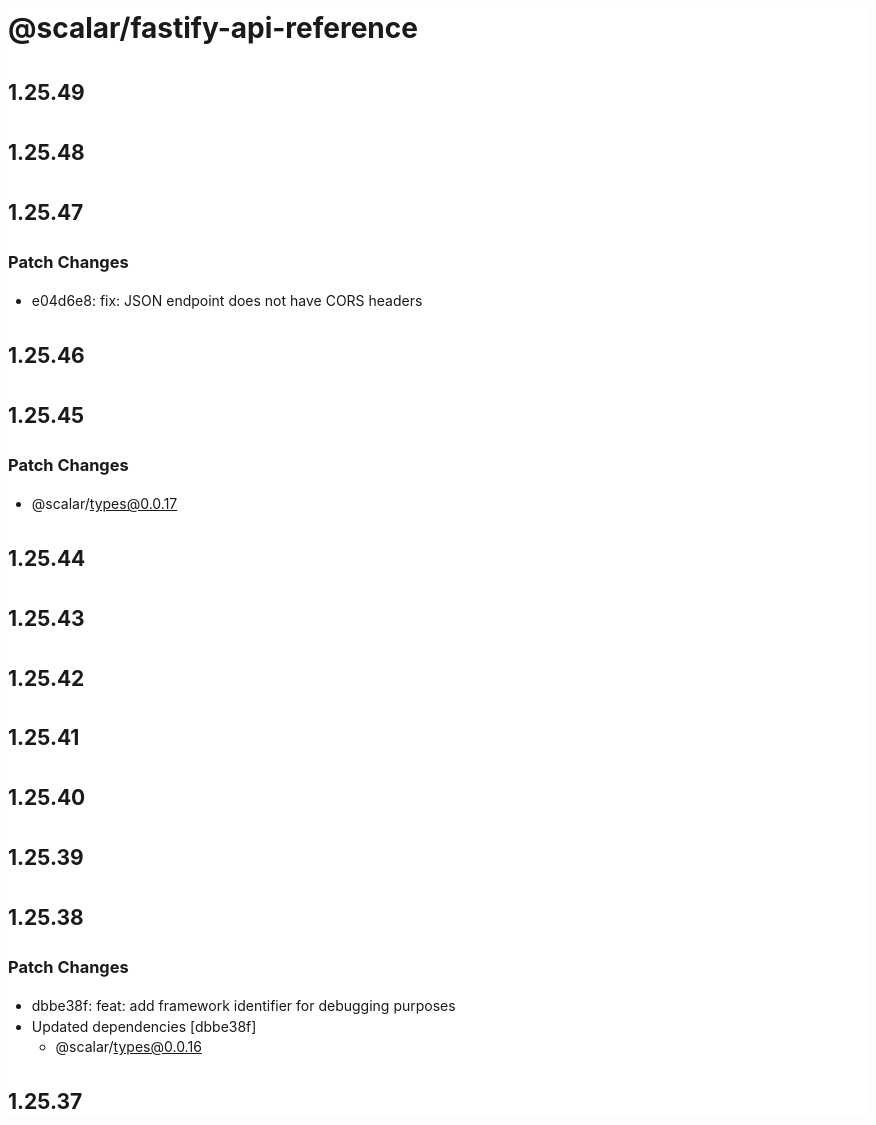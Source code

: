 # @scalar/fastify-api-reference

## 1.25.49

## 1.25.48

## 1.25.47

### Patch Changes

- e04d6e8: fix: JSON endpoint does not have CORS headers

## 1.25.46

## 1.25.45

### Patch Changes

- @scalar/types@0.0.17

## 1.25.44

## 1.25.43

## 1.25.42

## 1.25.41

## 1.25.40

## 1.25.39

## 1.25.38

### Patch Changes

- dbbe38f: feat: add framework identifier for debugging purposes
- Updated dependencies [dbbe38f]
  - @scalar/types@0.0.16

## 1.25.37
